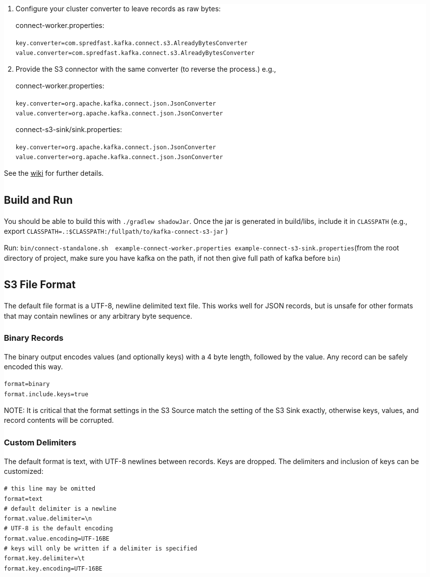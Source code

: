  1. Configure your cluster converter to leave records as raw bytes:

     connect-worker.properties:

        key.converter=com.spredfast.kafka.connect.s3.AlreadyBytesConverter
        value.converter=com.spredfast.kafka.connect.s3.AlreadyBytesConverter

 2. Provide the S3 connector with the same converter (to reverse the process.) e.g.,

     connect-worker.properties:

        key.converter=org.apache.kafka.connect.json.JsonConverter
        value.converter=org.apache.kafka.connect.json.JsonConverter

     connect-s3-sink/sink.properties:

        key.converter=org.apache.kafka.connect.json.JsonConverter
        value.converter=org.apache.kafka.connect.json.JsonConverter

See the [wiki](https://github.com/spredfast/kafka-connect-s3/wiki) for further details.

## Build and Run

You should be able to build this with `./gradlew shadowJar`. Once the jar is generated in build/libs, include it in `CLASSPATH` (e.g., export `CLASSPATH=.:$CLASSPATH:/fullpath/to/kafka-connect-s3-jar` )

Run: `bin/connect-standalone.sh  example-connect-worker.properties example-connect-s3-sink.properties`(from the root directory of project, make sure you have kafka on the path, if not then give full path of kafka before `bin`)

## S3 File Format

The default file format is a UTF-8, newline delimited text file. This works well for JSON records, but is unsafe for other formats that
  may contain newlines or any arbitrary byte sequence.

### Binary Records

The binary output encodes values (and optionally keys) with a 4 byte length, followed by the value. Any record can be safely encoded this way.

```
format=binary
format.include.keys=true
```

NOTE: It is critical that the format settings in the S3 Source match the setting of the S3 Sink exactly, otherwise keys, values, and record contents will be corrupted.

### Custom Delimiters

The default format is text, with UTF-8 newlines between records. Keys are dropped. The delimiters and inclusion of keys can be customized:

```
# this line may be omitted
format=text
# default delimiter is a newline
format.value.delimiter=\n
# UTF-8 is the default encoding
format.value.encoding=UTF-16BE
# keys will only be written if a delimiter is specified
format.key.delimiter=\t
format.key.encoding=UTF-16BE
```
